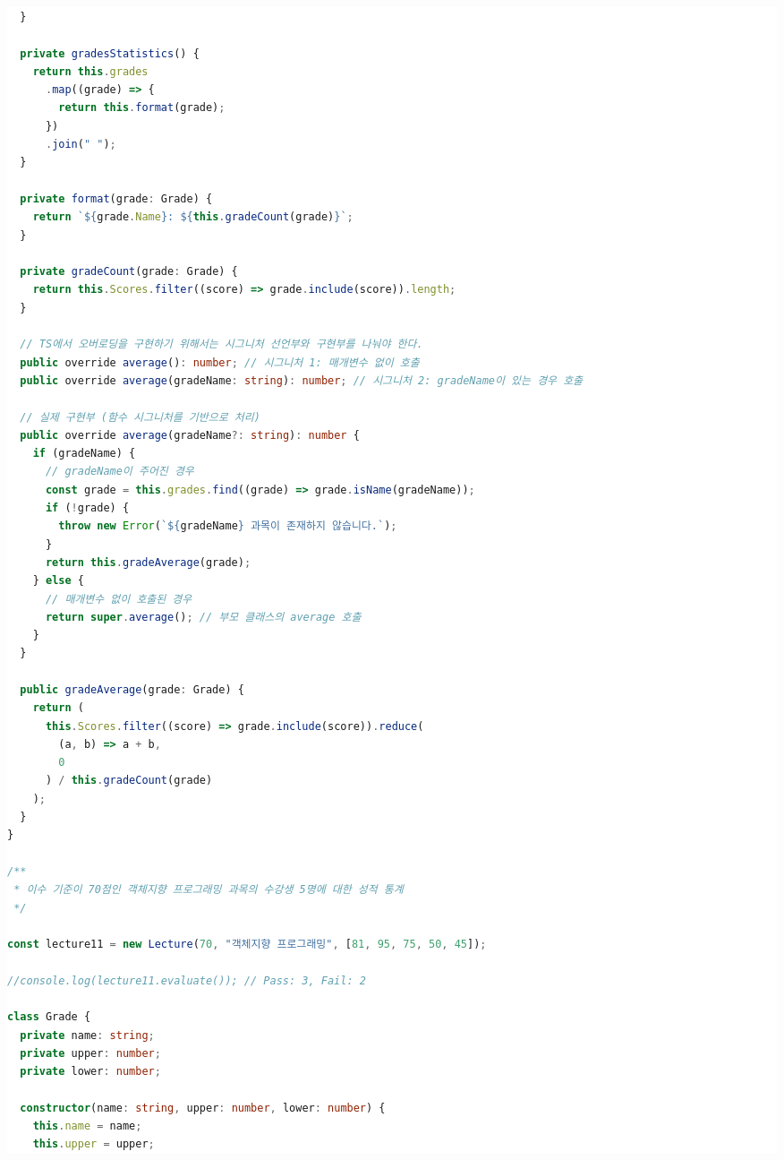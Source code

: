 ```typescript title="전체 코드"
  }

  private gradesStatistics() {
    return this.grades
      .map((grade) => {
        return this.format(grade);
      })
      .join(" ");
  }

  private format(grade: Grade) {
    return `${grade.Name}: ${this.gradeCount(grade)}`;
  }

  private gradeCount(grade: Grade) {
    return this.Scores.filter((score) => grade.include(score)).length;
  }

  // TS에서 오버로딩을 구현하기 위해서는 시그니처 선언부와 구현부를 나눠야 한다.
  public override average(): number; // 시그니처 1: 매개변수 없이 호출
  public override average(gradeName: string): number; // 시그니처 2: gradeName이 있는 경우 호출

  // 실제 구현부 (함수 시그니처를 기반으로 처리)
  public override average(gradeName?: string): number {
    if (gradeName) {
      // gradeName이 주어진 경우
      const grade = this.grades.find((grade) => grade.isName(gradeName));
      if (!grade) {
        throw new Error(`${gradeName} 과목이 존재하지 않습니다.`);
      }
      return this.gradeAverage(grade);
    } else {
      // 매개변수 없이 호출된 경우
      return super.average(); // 부모 클래스의 average 호출
    }
  }

  public gradeAverage(grade: Grade) {
    return (
      this.Scores.filter((score) => grade.include(score)).reduce(
        (a, b) => a + b,
        0
      ) / this.gradeCount(grade)
    );
  }
}

/**
 * 이수 기준이 70점인 객체지향 프로그래밍 과목의 수강생 5명에 대한 성적 통계
 */

const lecture11 = new Lecture(70, "객체지향 프로그래밍", [81, 95, 75, 50, 45]);

//console.log(lecture11.evaluate()); // Pass: 3, Fail: 2

class Grade {
  private name: string;
  private upper: number;
  private lower: number;

  constructor(name: string, upper: number, lower: number) {
    this.name = name;
    this.upper = upper;
```